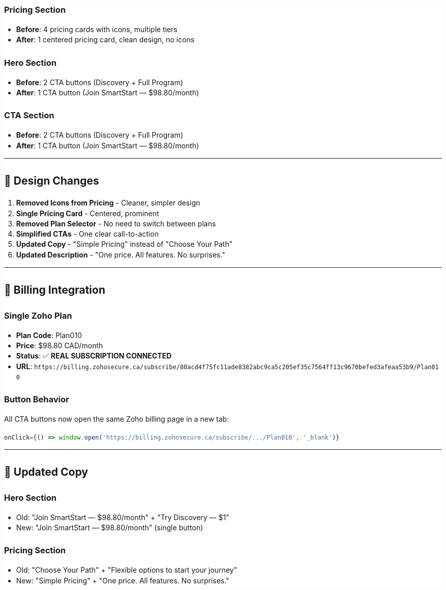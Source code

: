 ### **Pricing Section**
- **Before**: 4 pricing cards with icons, multiple tiers
- **After**: 1 centered pricing card, clean design, no icons

### **Hero Section**
- **Before**: 2 CTA buttons (Discovery + Full Program)
- **After**: 1 CTA button (Join SmartStart — $98.80/month)

### **CTA Section**
- **Before**: 2 CTA buttons (Discovery + Full Program)
- **After**: 1 CTA button (Join SmartStart — $98.80/month)

---

## 🎨 **Design Changes**

1. **Removed Icons from Pricing** - Cleaner, simpler design
2. **Single Pricing Card** - Centered, prominent
3. **Removed Plan Selector** - No need to switch between plans
4. **Simplified CTAs** - One clear call-to-action
5. **Updated Copy** - "Simple Pricing" instead of "Choose Your Path"
6. **Updated Description** - "One price. All features. No surprises."

---

## 🔗 **Billing Integration**

### **Single Zoho Plan**
- **Plan Code**: Plan010
- **Price**: $98.80 CAD/month
- **Status**: ✅ **REAL SUBSCRIPTION CONNECTED**
- **URL**: `https://billing.zohosecure.ca/subscribe/80acd4f75fc11ade8382abc9ca5c205ef35c7564ff13c9670befed3afeaa53b9/Plan010`

### **Button Behavior**
All CTA buttons now open the same Zoho billing page in a new tab:
```typescript
onClick={() => window.open('https://billing.zohosecure.ca/subscribe/.../Plan010', '_blank')}
```

---

## 📝 **Updated Copy**

### **Hero Section**
- Old: "Join SmartStart — $98.80/month" + "Try Discovery — $1"
- New: "Join SmartStart — $98.80/month" (single button)

### **Pricing Section**
- Old: "Choose Your Path" + "Flexible options to start your journey"
- New: "Simple Pricing" + "One price. All features. No surprises."
